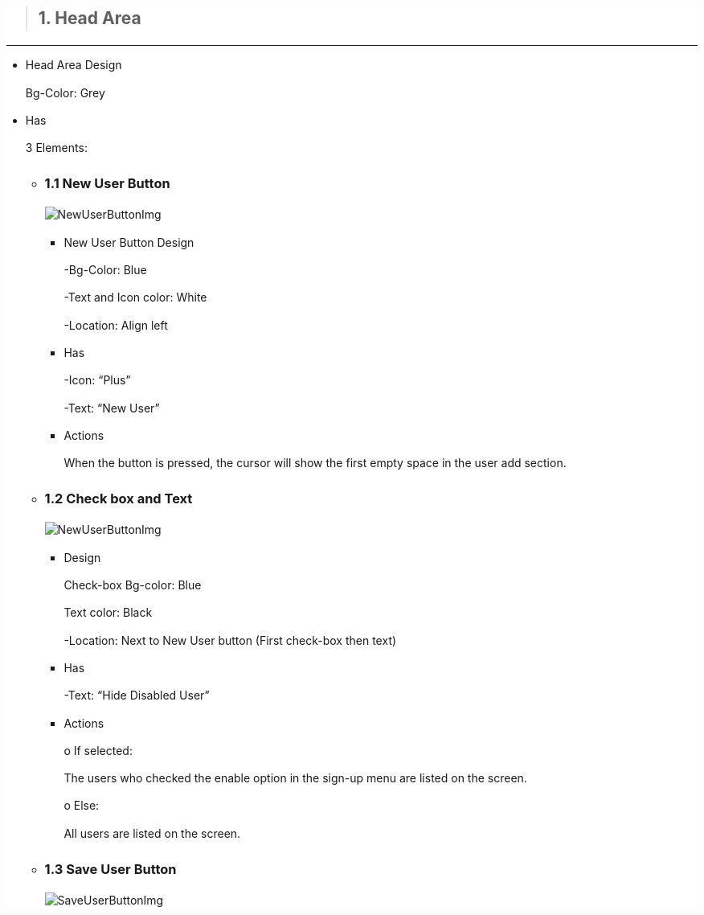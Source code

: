 > ## 1. Head Area
---
- Head Area Design

    Bg-Color: Grey

- Has

    3 Elements:

    - ### 1.1 New User Button 

        ![NewUserButtonImg](https://github.com/0muratacar/learn.md/blob/main/img/newUserButton.jpg)

        - New User Button Design

            -Bg-Color: Blue

            -Text and Icon color: White
        
            -Location: Align left
        
        - Has

            -Icon: “Plus”
        
            -Text: “New User”

        - Actions

            When the button is pressed, the cursor will show the first empty space in the user add section.

    - ### 1.2 Check box and Text

        ![NewUserButtonImg](https://github.com/0muratacar/learn.md/blob/main/img/checkBoxText.jpg)

        - Design

            Check-box Bg-color: Blue

            Text color: Black

        
            -Location: Next to New User button (First check-box then text)
        
        - Has
        
            -Text: “Hide Disabled User”

        - Actions

            o	If selected:

            The users who checked the enable option in the sign-up menu are listed on the screen.

            o	Else:

            All users are listed on the screen.
    
    - ### 1.3 Save User Button 

        ![SaveUserButtonImg](https://github.com/0muratacar/learn.md/blob/main/img/saveUser.jpg)
